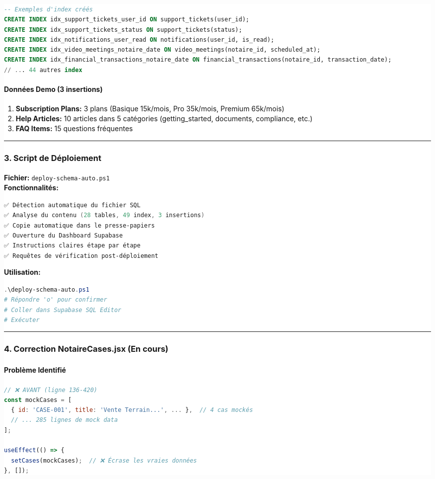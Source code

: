 ```sql
-- Exemples d'index créés
CREATE INDEX idx_support_tickets_user_id ON support_tickets(user_id);
CREATE INDEX idx_support_tickets_status ON support_tickets(status);
CREATE INDEX idx_notifications_user_read ON notifications(user_id, is_read);
CREATE INDEX idx_video_meetings_notaire_date ON video_meetings(notaire_id, scheduled_at);
CREATE INDEX idx_financial_transactions_notaire_date ON financial_transactions(notaire_id, transaction_date);
// ... 44 autres index
```

#### Données Demo (3 insertions)

1. **Subscription Plans:** 3 plans (Basique 15k/mois, Pro 35k/mois, Premium 65k/mois)
2. **Help Articles:** 10 articles dans 5 catégories (getting_started, documents, compliance, etc.)
3. **FAQ Items:** 15 questions fréquentes

---

### 3. Script de Déploiement

**Fichier:** `deploy-schema-auto.ps1`  
**Fonctionnalités:**

```powershell
✅ Détection automatique du fichier SQL
✅ Analyse du contenu (28 tables, 49 index, 3 insertions)
✅ Copie automatique dans le presse-papiers
✅ Ouverture du Dashboard Supabase
✅ Instructions claires étape par étape
✅ Requêtes de vérification post-déploiement
```

**Utilisation:**
```powershell
.\deploy-schema-auto.ps1
# Répondre 'o' pour confirmer
# Coller dans Supabase SQL Editor
# Exécuter
```

---

### 4. Correction NotaireCases.jsx (En cours)

#### Problème Identifié
```javascript
// ❌ AVANT (ligne 136-420)
const mockCases = [
  { id: 'CASE-001', title: 'Vente Terrain...', ... },  // 4 cas mockés
  // ... 285 lignes de mock data
];

useEffect(() => {
  setCases(mockCases);  // ❌ Écrase les vraies données
}, []);
```
